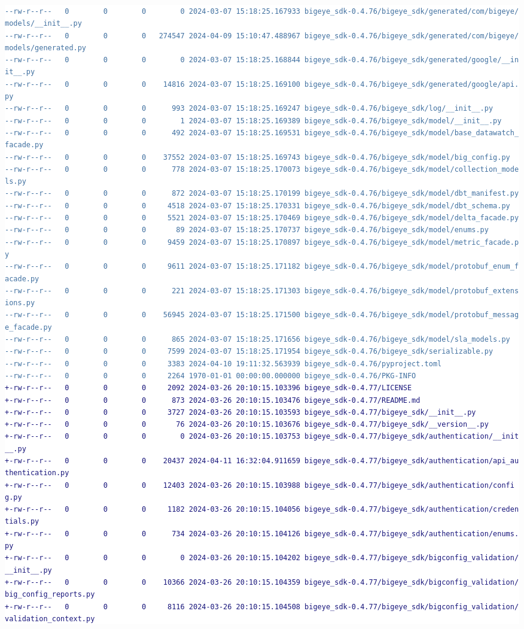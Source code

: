 ```diff
--rw-r--r--   0        0        0        0 2024-03-07 15:18:25.167933 bigeye_sdk-0.4.76/bigeye_sdk/generated/com/bigeye/models/__init__.py
--rw-r--r--   0        0        0   274547 2024-04-09 15:10:47.488967 bigeye_sdk-0.4.76/bigeye_sdk/generated/com/bigeye/models/generated.py
--rw-r--r--   0        0        0        0 2024-03-07 15:18:25.168844 bigeye_sdk-0.4.76/bigeye_sdk/generated/google/__init__.py
--rw-r--r--   0        0        0    14816 2024-03-07 15:18:25.169100 bigeye_sdk-0.4.76/bigeye_sdk/generated/google/api.py
--rw-r--r--   0        0        0      993 2024-03-07 15:18:25.169247 bigeye_sdk-0.4.76/bigeye_sdk/log/__init__.py
--rw-r--r--   0        0        0        1 2024-03-07 15:18:25.169389 bigeye_sdk-0.4.76/bigeye_sdk/model/__init__.py
--rw-r--r--   0        0        0      492 2024-03-07 15:18:25.169531 bigeye_sdk-0.4.76/bigeye_sdk/model/base_datawatch_facade.py
--rw-r--r--   0        0        0    37552 2024-03-07 15:18:25.169743 bigeye_sdk-0.4.76/bigeye_sdk/model/big_config.py
--rw-r--r--   0        0        0      778 2024-03-07 15:18:25.170073 bigeye_sdk-0.4.76/bigeye_sdk/model/collection_models.py
--rw-r--r--   0        0        0      872 2024-03-07 15:18:25.170199 bigeye_sdk-0.4.76/bigeye_sdk/model/dbt_manifest.py
--rw-r--r--   0        0        0     4518 2024-03-07 15:18:25.170331 bigeye_sdk-0.4.76/bigeye_sdk/model/dbt_schema.py
--rw-r--r--   0        0        0     5521 2024-03-07 15:18:25.170469 bigeye_sdk-0.4.76/bigeye_sdk/model/delta_facade.py
--rw-r--r--   0        0        0       89 2024-03-07 15:18:25.170737 bigeye_sdk-0.4.76/bigeye_sdk/model/enums.py
--rw-r--r--   0        0        0     9459 2024-03-07 15:18:25.170897 bigeye_sdk-0.4.76/bigeye_sdk/model/metric_facade.py
--rw-r--r--   0        0        0     9611 2024-03-07 15:18:25.171182 bigeye_sdk-0.4.76/bigeye_sdk/model/protobuf_enum_facade.py
--rw-r--r--   0        0        0      221 2024-03-07 15:18:25.171303 bigeye_sdk-0.4.76/bigeye_sdk/model/protobuf_extensions.py
--rw-r--r--   0        0        0    56945 2024-03-07 15:18:25.171500 bigeye_sdk-0.4.76/bigeye_sdk/model/protobuf_message_facade.py
--rw-r--r--   0        0        0      865 2024-03-07 15:18:25.171656 bigeye_sdk-0.4.76/bigeye_sdk/model/sla_models.py
--rw-r--r--   0        0        0     7599 2024-03-07 15:18:25.171954 bigeye_sdk-0.4.76/bigeye_sdk/serializable.py
--rw-r--r--   0        0        0     3383 2024-04-10 19:11:32.563939 bigeye_sdk-0.4.76/pyproject.toml
--rw-r--r--   0        0        0     2264 1970-01-01 00:00:00.000000 bigeye_sdk-0.4.76/PKG-INFO
+-rw-r--r--   0        0        0     2092 2024-03-26 20:10:15.103396 bigeye_sdk-0.4.77/LICENSE
+-rw-r--r--   0        0        0      873 2024-03-26 20:10:15.103476 bigeye_sdk-0.4.77/README.md
+-rw-r--r--   0        0        0     3727 2024-03-26 20:10:15.103593 bigeye_sdk-0.4.77/bigeye_sdk/__init__.py
+-rw-r--r--   0        0        0       76 2024-03-26 20:10:15.103676 bigeye_sdk-0.4.77/bigeye_sdk/__version__.py
+-rw-r--r--   0        0        0        0 2024-03-26 20:10:15.103753 bigeye_sdk-0.4.77/bigeye_sdk/authentication/__init__.py
+-rw-r--r--   0        0        0    20437 2024-04-11 16:32:04.911659 bigeye_sdk-0.4.77/bigeye_sdk/authentication/api_authentication.py
+-rw-r--r--   0        0        0    12403 2024-03-26 20:10:15.103988 bigeye_sdk-0.4.77/bigeye_sdk/authentication/config.py
+-rw-r--r--   0        0        0     1182 2024-03-26 20:10:15.104056 bigeye_sdk-0.4.77/bigeye_sdk/authentication/credentials.py
+-rw-r--r--   0        0        0      734 2024-03-26 20:10:15.104126 bigeye_sdk-0.4.77/bigeye_sdk/authentication/enums.py
+-rw-r--r--   0        0        0        0 2024-03-26 20:10:15.104202 bigeye_sdk-0.4.77/bigeye_sdk/bigconfig_validation/__init__.py
+-rw-r--r--   0        0        0    10366 2024-03-26 20:10:15.104359 bigeye_sdk-0.4.77/bigeye_sdk/bigconfig_validation/big_config_reports.py
+-rw-r--r--   0        0        0     8116 2024-03-26 20:10:15.104508 bigeye_sdk-0.4.77/bigeye_sdk/bigconfig_validation/validation_context.py
```
